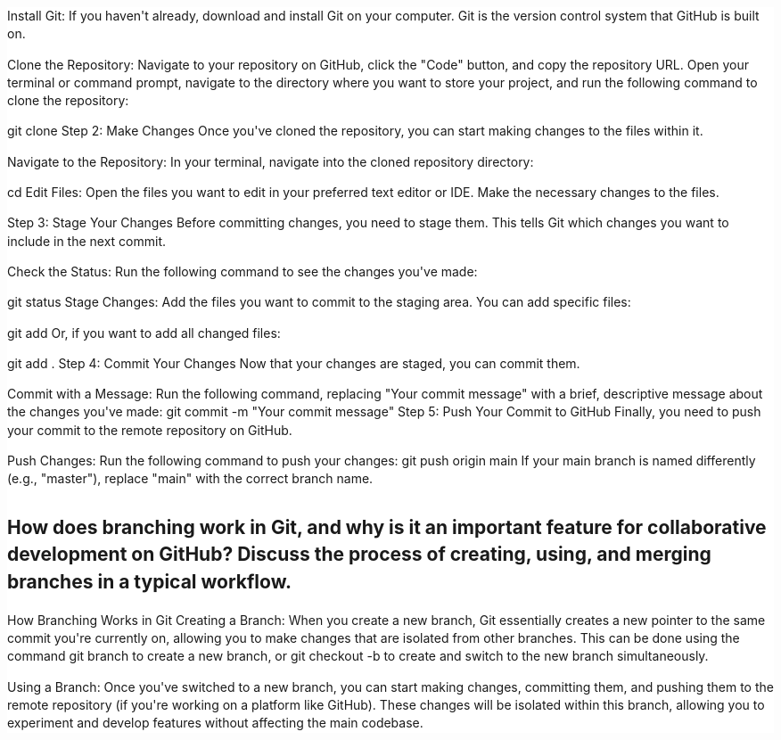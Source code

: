 Install Git: If you haven't already, download and install Git on your computer. Git is the version control system that GitHub is built on.

Clone the Repository: Navigate to your repository on GitHub, click the "Code" button, and copy the repository URL. Open your terminal or command prompt, navigate to the directory where you want to store your project, and run the following command to clone the repository:

git clone <repository-url>
Step 2: Make Changes
Once you've cloned the repository, you can start making changes to the files within it.

Navigate to the Repository: In your terminal, navigate into the cloned repository directory:

cd <repository-name>
Edit Files: Open the files you want to edit in your preferred text editor or IDE. Make the necessary changes to the files.

Step 3: Stage Your Changes
Before committing changes, you need to stage them. This tells Git which changes you want to include in the next commit.

Check the Status: Run the following command to see the changes you've made:

git status
Stage Changes: Add the files you want to commit to the staging area. You can add specific files:

git add <file-name>
Or, if you want to add all changed files:

git add .
Step 4: Commit Your Changes
Now that your changes are staged, you can commit them.

Commit with a Message: Run the following command, replacing "Your commit message" with a brief, descriptive message about the changes you've made:
git commit -m "Your commit message"
Step 5: Push Your Commit to GitHub
Finally, you need to push your commit to the remote repository on GitHub.

Push Changes: Run the following command to push your changes:
git push origin main
If your main branch is named differently (e.g., "master"), replace "main" with the correct branch name.


## How does branching work in Git, and why is it an important feature for collaborative development on GitHub? Discuss the process of creating, using, and merging branches in a typical workflow.
How Branching Works in Git
Creating a Branch: When you create a new branch, Git essentially creates a new pointer to the same commit you're currently on, allowing you to make changes that are isolated from other branches. This can be done using the command git branch <branch-name> to create a new branch, or git checkout -b <branch-name> to create and switch to the new branch simultaneously.

Using a Branch: Once you've switched to a new branch, you can start making changes, committing them, and pushing them to the remote repository (if you're working on a platform like GitHub). These changes will be isolated within this branch, allowing you to experiment and develop features without affecting the main codebase.
